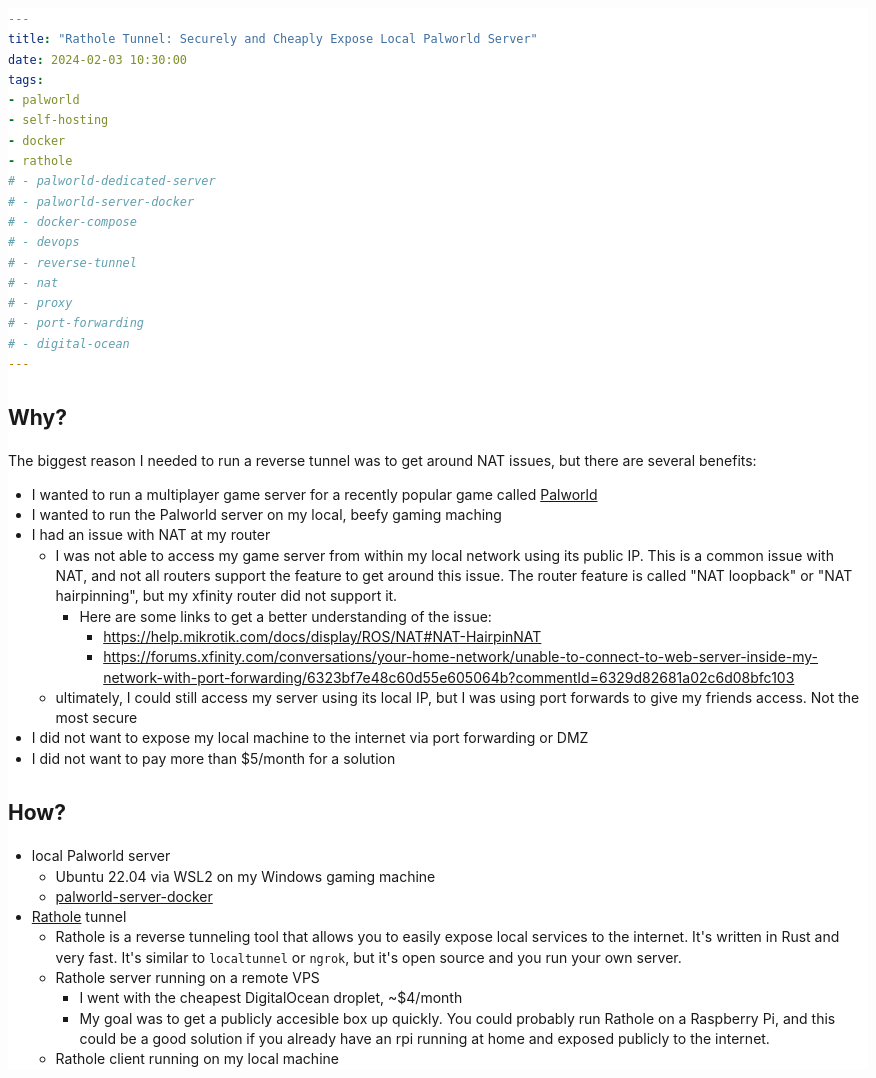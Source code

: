 ```yaml
---
title: "Rathole Tunnel: Securely and Cheaply Expose Local Palworld Server"
date: 2024-02-03 10:30:00
tags:
- palworld
- self-hosting
- docker
- rathole
# - palworld-dedicated-server
# - palworld-server-docker
# - docker-compose
# - devops
# - reverse-tunnel
# - nat
# - proxy
# - port-forwarding
# - digital-ocean
---
```


## Why?

The biggest reason I needed to run a reverse tunnel was to get around NAT issues, but there are several benefits:
* I wanted to run a multiplayer game server for a recently popular game called [Palworld](https://store.steampowered.com/app/1623730/Palworld/)
* I wanted to run the Palworld server on my local, beefy gaming maching
* I had an issue with NAT at my router
  * I was not able to access my game server from within my local network using its public IP. This is a common issue with NAT, and not all routers support the feature to get around this issue. The router feature is called "NAT loopback" or "NAT hairpinning", but my xfinity router did not support it.
    * Here are some links to get a better understanding of the issue:
      * <https://help.mikrotik.com/docs/display/ROS/NAT#NAT-HairpinNAT>
      * <https://forums.xfinity.com/conversations/your-home-network/unable-to-connect-to-web-server-inside-my-network-with-port-forwarding/6323bf7e48c60d55e605064b?commentId=6329d82681a02c6d08bfc103>
  * ultimately, I could still access my server using its local IP, but I was using port forwards to give my friends access. Not the most secure
* I did not want to expose my local machine to the internet via port forwarding or DMZ
* I did not want to pay more than $5/month for a solution

## How?

* local Palworld server
  * Ubuntu 22.04 via WSL2 on my Windows gaming machine
  * [palworld-server-docker](https://github.com/thijsvanloef/palworld-server-docker)
* [Rathole](https://github.com/rapiz1/rathole) tunnel
  * Rathole is a reverse tunneling tool that allows you to easily expose local services to the internet. It's written in Rust and very fast. It's similar to `localtunnel` or `ngrok`, but it's open source and you run your own server.
  * Rathole server running on a remote VPS
    * I went with the cheapest DigitalOcean droplet, ~$4/month
    * My goal was to get a publicly accesible box up quickly. You could probably run Rathole on a Raspberry Pi, and this could be a good solution if you already have an rpi running at home and exposed publicly to the internet.
  * Rathole client running on my local machine
